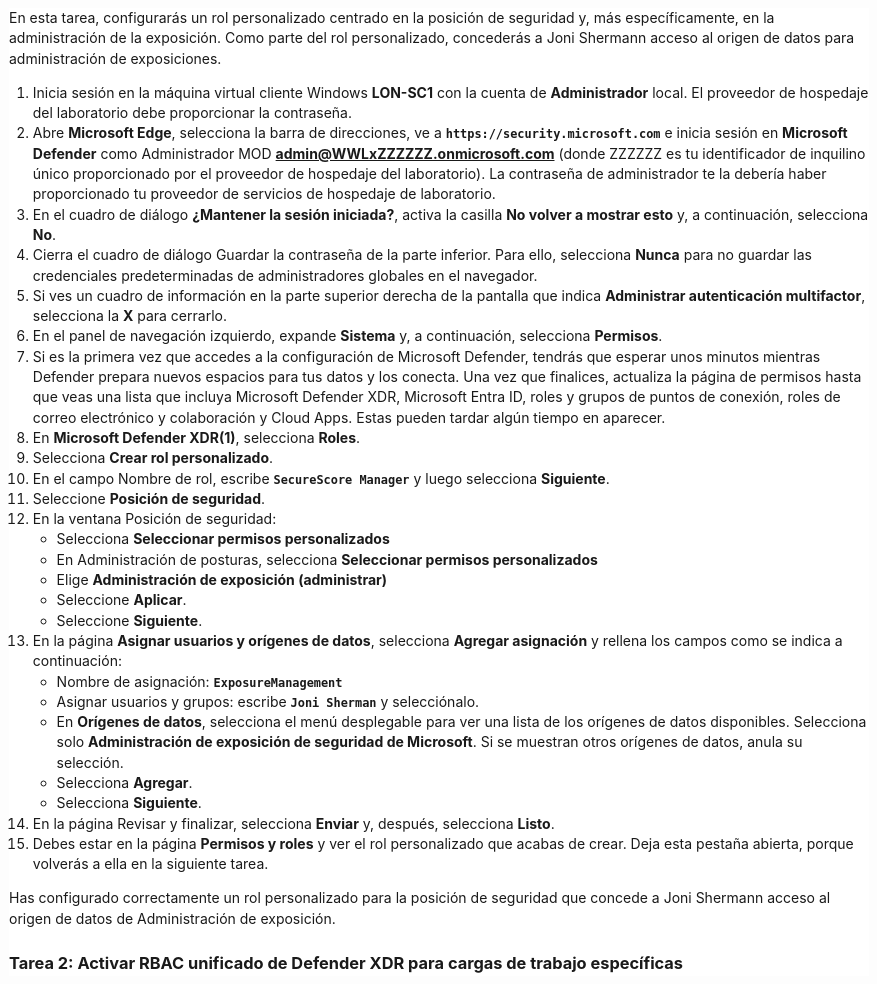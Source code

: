 En esta tarea, configurarás un rol personalizado centrado en la posición de seguridad y, más específicamente, en la administración de la exposición. Como parte del rol personalizado, concederás a Joni Shermann acceso al origen de datos para administración de exposiciones.

1. Inicia sesión en la máquina virtual cliente Windows **LON-SC1** con la cuenta de **Administrador** local. El proveedor de hospedaje del laboratorio debe proporcionar la contraseña.
1. Abre **Microsoft Edge**, selecciona la barra de direcciones, ve a **`https://security.microsoft.com`** e inicia sesión en **Microsoft Defender** como Administrador MOD **admin@WWLxZZZZZZ.onmicrosoft.com** (donde ZZZZZZ es tu identificador de inquilino único proporcionado por el proveedor de hospedaje del laboratorio). La contraseña de administrador te la debería haber proporcionado tu proveedor de servicios de hospedaje de laboratorio.
1. En el cuadro de diálogo **¿Mantener la sesión iniciada?**, activa la casilla **No volver a mostrar esto** y, a continuación, selecciona **No**.
1. Cierra el cuadro de diálogo Guardar la contraseña de la parte inferior. Para ello, selecciona **Nunca** para no guardar las credenciales predeterminadas de administradores globales en el navegador.
1. Si ves un cuadro de información en la parte superior derecha de la pantalla que indica **Administrar autenticación multifactor**, selecciona la **X** para cerrarlo.
1. En el panel de navegación izquierdo, expande **Sistema** y, a continuación, selecciona **Permisos**.
1. Si es la primera vez que accedes a la configuración de Microsoft Defender, tendrás que esperar unos minutos mientras Defender prepara nuevos espacios para tus datos y los conecta.  Una vez que finalices, actualiza la página de permisos hasta que veas una lista que incluya Microsoft Defender XDR, Microsoft Entra ID, roles y grupos de puntos de conexión, roles de correo electrónico y colaboración y Cloud Apps. Estas pueden tardar algún tiempo en aparecer.
1. En **Microsoft Defender XDR(1)**, selecciona **Roles**.
1. Selecciona **Crear rol personalizado**.
1. En el campo Nombre de rol, escribe **`SecureScore Manager`** y luego selecciona **Siguiente**.
1. Seleccione **Posición de seguridad**.
1. En la ventana Posición de seguridad:
    - Selecciona **Seleccionar permisos personalizados**
    - En Administración de posturas, selecciona **Seleccionar permisos personalizados**
    - Elige **Administración de exposición (administrar)**
    - Seleccione **Aplicar**.
    - Seleccione **Siguiente**.
1. En la página **Asignar usuarios y orígenes de datos**, selecciona **Agregar asignación** y rellena los campos como se indica a continuación:
    - Nombre de asignación: **`ExposureManagement`**
    - Asignar usuarios y grupos: escribe **`Joni Sherman`** y selecciónalo.
    - En **Orígenes de datos**, selecciona el menú desplegable para ver una lista de los orígenes de datos disponibles. Selecciona solo **Administración de exposición de seguridad de Microsoft**.  Si se muestran otros orígenes de datos, anula su selección.
    - Selecciona **Agregar**.
    - Selecciona **Siguiente**.
1. En la página Revisar y finalizar, selecciona **Enviar** y, después, selecciona **Listo**.
1. Debes estar en la página **Permisos y roles** y ver el rol personalizado que acabas de crear. Deja esta pestaña abierta, porque volverás a ella en la siguiente tarea.

Has configurado correctamente un rol personalizado para la posición de seguridad que concede a Joni Shermann acceso al origen de datos de Administración de exposición.

### Tarea 2: Activar RBAC unificado de Defender XDR para cargas de trabajo específicas

